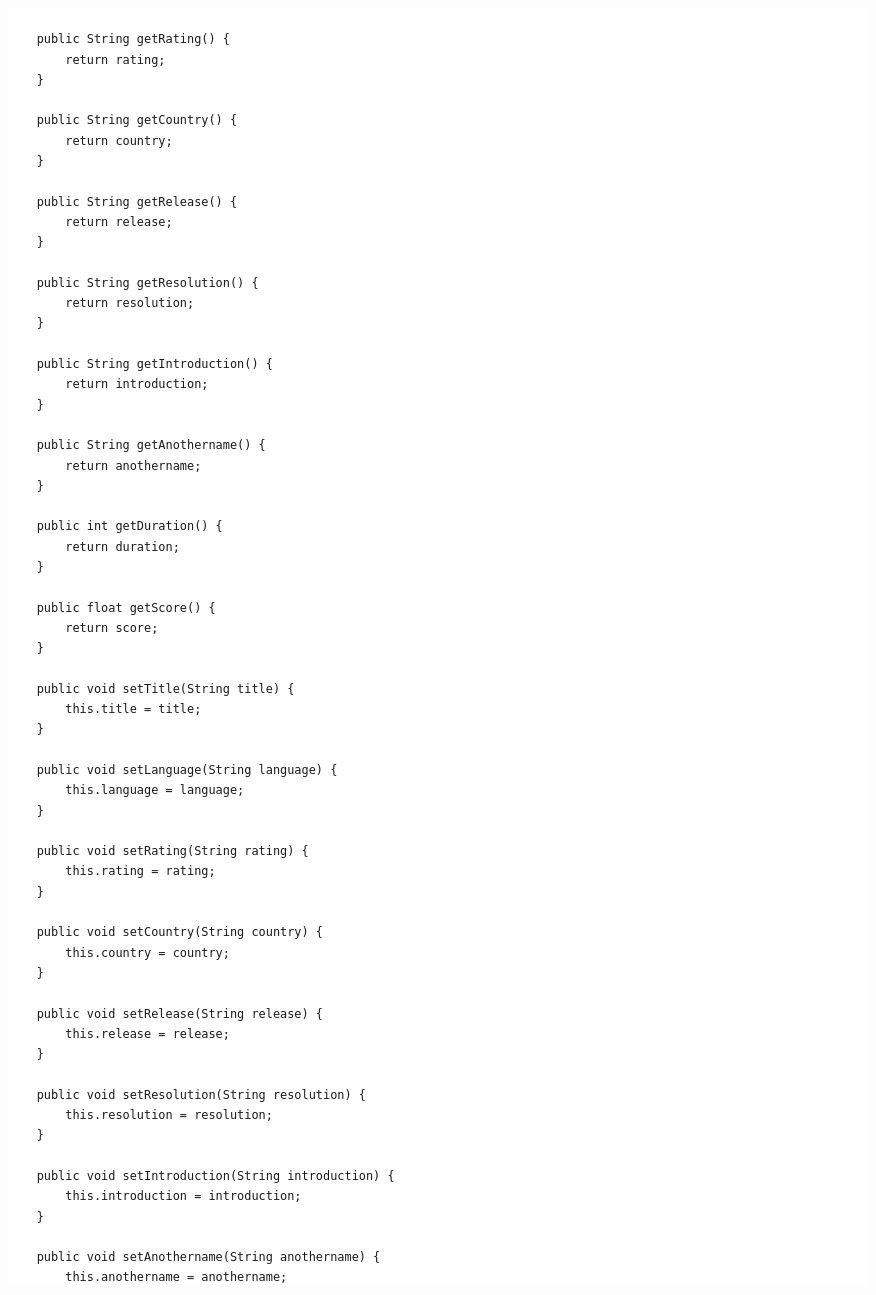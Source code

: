 ```

    public String getRating() {
        return rating;
    }

    public String getCountry() {
        return country;
    }

    public String getRelease() {
        return release;
    }

    public String getResolution() {
        return resolution;
    }

    public String getIntroduction() {
        return introduction;
    }

    public String getAnothername() {
        return anothername;
    }

    public int getDuration() {
        return duration;
    }

    public float getScore() {
        return score;
    }

    public void setTitle(String title) {
        this.title = title;
    }

    public void setLanguage(String language) {
        this.language = language;
    }

    public void setRating(String rating) {
        this.rating = rating;
    }

    public void setCountry(String country) {
        this.country = country;
    }

    public void setRelease(String release) {
        this.release = release;
    }

    public void setResolution(String resolution) {
        this.resolution = resolution;
    }

    public void setIntroduction(String introduction) {
        this.introduction = introduction;
    }

    public void setAnothername(String anothername) {
        this.anothername = anothername;
```
